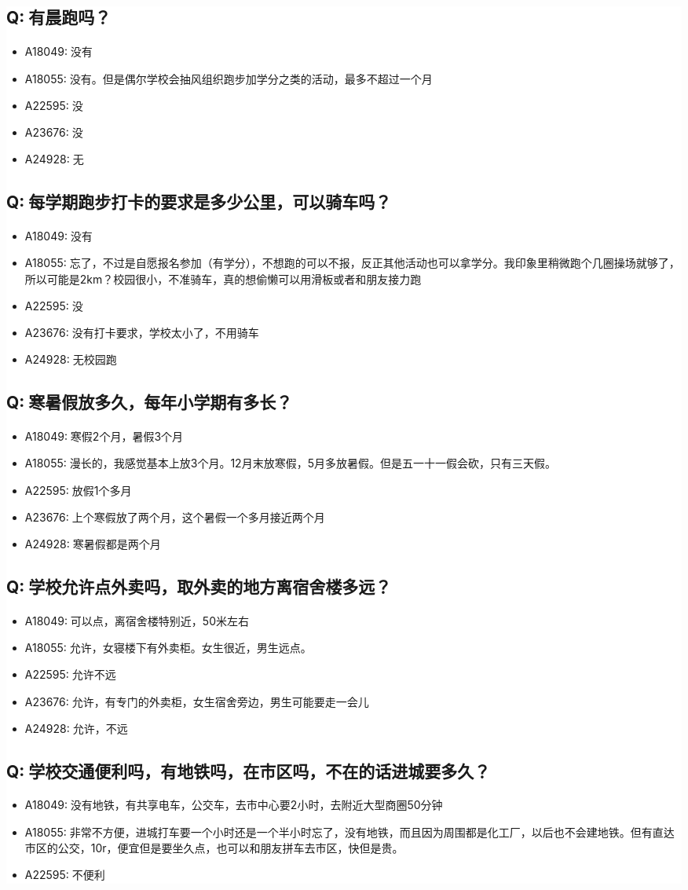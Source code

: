 ## Q: 有晨跑吗？

- A18049: 没有

- A18055: 没有。但是偶尔学校会抽风组织跑步加学分之类的活动，最多不超过一个月

- A22595: 没

- A23676: 没

- A24928: 无

## Q: 每学期跑步打卡的要求是多少公里，可以骑车吗？

- A18049: 没有

- A18055: 忘了，不过是自愿报名参加（有学分），不想跑的可以不报，反正其他活动也可以拿学分。我印象里稍微跑个几圈操场就够了，所以可能是2km？校园很小，不准骑车，真的想偷懒可以用滑板或者和朋友接力跑

- A22595: 没

- A23676: 没有打卡要求，学校太小了，不用骑车

- A24928: 无校园跑

## Q: 寒暑假放多久，每年小学期有多长？

- A18049: 寒假2个月，暑假3个月

- A18055: 漫长的，我感觉基本上放3个月。12月末放寒假，5月多放暑假。但是五一十一假会砍，只有三天假。

- A22595: 放假1个多月

- A23676: 上个寒假放了两个月，这个暑假一个多月接近两个月

- A24928: 寒暑假都是两个月

## Q: 学校允许点外卖吗，取外卖的地方离宿舍楼多远？

- A18049: 可以点，离宿舍楼特别近，50米左右

- A18055: 允许，女寝楼下有外卖柜。女生很近，男生远点。

- A22595: 允许不远

- A23676: 允许，有专门的外卖柜，女生宿舍旁边，男生可能要走一会儿

- A24928: 允许，不远

## Q: 学校交通便利吗，有地铁吗，在市区吗，不在的话进城要多久？

- A18049: 没有地铁，有共享电车，公交车，去市中心要2小时，去附近大型商圈50分钟

- A18055: 非常不方便，进城打车要一个小时还是一个半小时忘了，没有地铁，而且因为周围都是化工厂，以后也不会建地铁。但有直达市区的公交，10r，便宜但是要坐久点，也可以和朋友拼车去市区，快但是贵。

- A22595: 不便利
